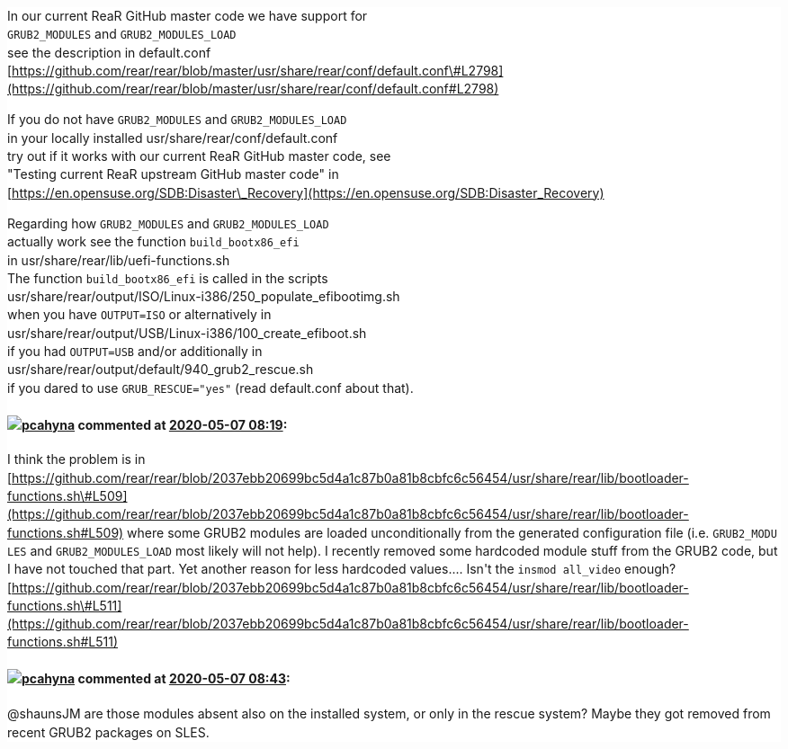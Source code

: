 In our current ReaR GitHub master code we have support for  
`GRUB2_MODULES` and `GRUB2_MODULES_LOAD`  
see the description in default.conf  
[https://github.com/rear/rear/blob/master/usr/share/rear/conf/default.conf\#L2798](https://github.com/rear/rear/blob/master/usr/share/rear/conf/default.conf#L2798)

If you do not have `GRUB2_MODULES` and `GRUB2_MODULES_LOAD`  
in your locally installed usr/share/rear/conf/default.conf  
try out if it works with our current ReaR GitHub master code, see  
"Testing current ReaR upstream GitHub master code" in  
[https://en.opensuse.org/SDB:Disaster\_Recovery](https://en.opensuse.org/SDB:Disaster_Recovery)

Regarding how `GRUB2_MODULES` and `GRUB2_MODULES_LOAD`  
actually work see the function `build_bootx86_efi`  
in usr/share/rear/lib/uefi-functions.sh  
The function `build_bootx86_efi` is called in the scripts  
usr/share/rear/output/ISO/Linux-i386/250\_populate\_efibootimg.sh  
when you have `OUTPUT=ISO` or alternatively in  
usr/share/rear/output/USB/Linux-i386/100\_create\_efiboot.sh  
if you had `OUTPUT=USB` and/or additionally in  
usr/share/rear/output/default/940\_grub2\_rescue.sh  
if you dared to use `GRUB_RESCUE="yes"` (read default.conf about that).

#### <img src="https://avatars.githubusercontent.com/u/26300485?u=9105d243bc9f7ade463a3e52e8dd13fa67837158&v=4" width="50">[pcahyna](https://github.com/pcahyna) commented at [2020-05-07 08:19](https://github.com/rear/rear/issues/2388#issuecomment-625105141):

I think the problem is in
[https://github.com/rear/rear/blob/2037ebb20699bc5d4a1c87b0a81b8cbfc6c56454/usr/share/rear/lib/bootloader-functions.sh\#L509](https://github.com/rear/rear/blob/2037ebb20699bc5d4a1c87b0a81b8cbfc6c56454/usr/share/rear/lib/bootloader-functions.sh#L509)
where some GRUB2 modules are loaded unconditionally from the generated
configuration file (i.e. `GRUB2_MODULES` and `GRUB2_MODULES_LOAD` most
likely will not help). I recently removed some hardcoded module stuff
from the GRUB2 code, but I have not touched that part. Yet another
reason for less hardcoded values.... Isn't the `insmod all_video`
enough?  
[https://github.com/rear/rear/blob/2037ebb20699bc5d4a1c87b0a81b8cbfc6c56454/usr/share/rear/lib/bootloader-functions.sh\#L511](https://github.com/rear/rear/blob/2037ebb20699bc5d4a1c87b0a81b8cbfc6c56454/usr/share/rear/lib/bootloader-functions.sh#L511)

#### <img src="https://avatars.githubusercontent.com/u/26300485?u=9105d243bc9f7ade463a3e52e8dd13fa67837158&v=4" width="50">[pcahyna](https://github.com/pcahyna) commented at [2020-05-07 08:43](https://github.com/rear/rear/issues/2388#issuecomment-625117048):

@shaunsJM are those modules absent also on the installed system, or only
in the rescue system? Maybe they got removed from recent GRUB2 packages
on SLES.
